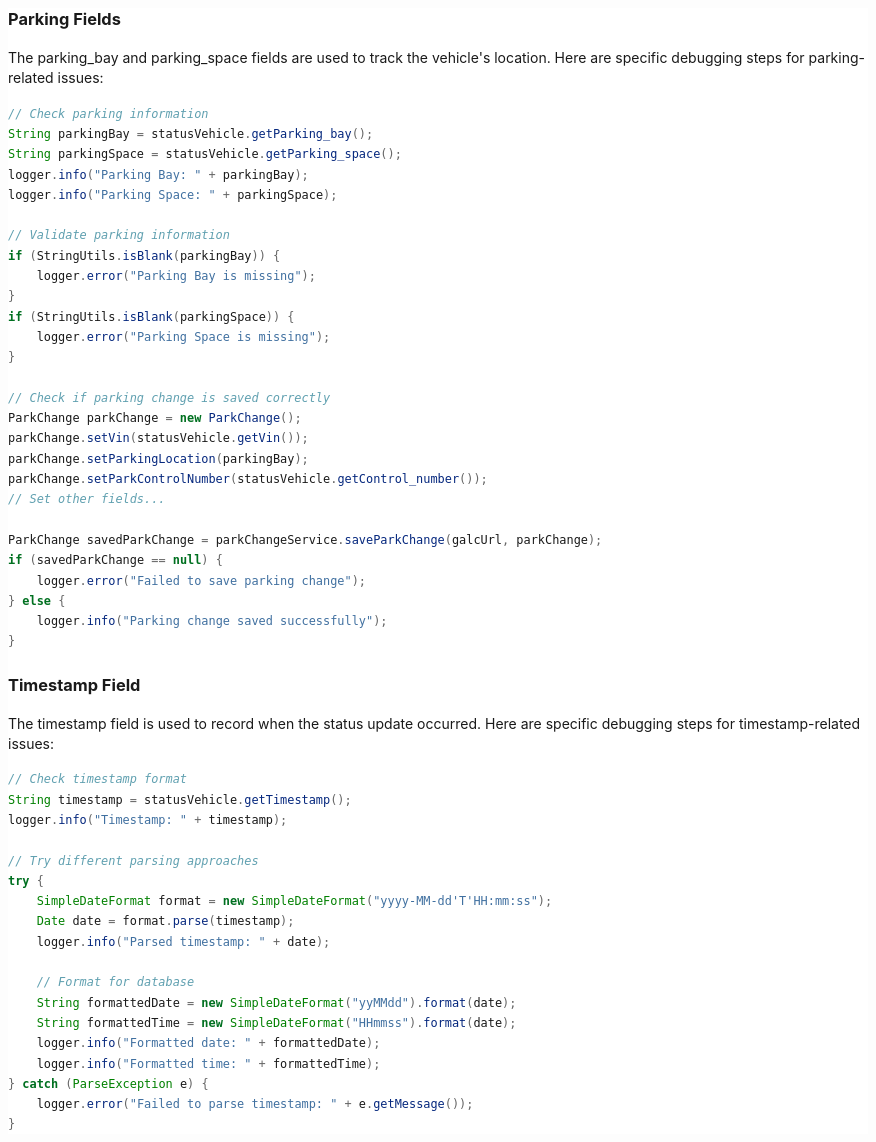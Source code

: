 ### Parking Fields

The parking_bay and parking_space fields are used to track the vehicle's location. Here are specific debugging steps for parking-related issues:

```java
// Check parking information
String parkingBay = statusVehicle.getParking_bay();
String parkingSpace = statusVehicle.getParking_space();
logger.info("Parking Bay: " + parkingBay);
logger.info("Parking Space: " + parkingSpace);

// Validate parking information
if (StringUtils.isBlank(parkingBay)) {
    logger.error("Parking Bay is missing");
}
if (StringUtils.isBlank(parkingSpace)) {
    logger.error("Parking Space is missing");
}

// Check if parking change is saved correctly
ParkChange parkChange = new ParkChange();
parkChange.setVin(statusVehicle.getVin());
parkChange.setParkingLocation(parkingBay);
parkChange.setParkControlNumber(statusVehicle.getControl_number());
// Set other fields...

ParkChange savedParkChange = parkChangeService.saveParkChange(galcUrl, parkChange);
if (savedParkChange == null) {
    logger.error("Failed to save parking change");
} else {
    logger.info("Parking change saved successfully");
}
```

### Timestamp Field

The timestamp field is used to record when the status update occurred. Here are specific debugging steps for timestamp-related issues:

```java
// Check timestamp format
String timestamp = statusVehicle.getTimestamp();
logger.info("Timestamp: " + timestamp);

// Try different parsing approaches
try {
    SimpleDateFormat format = new SimpleDateFormat("yyyy-MM-dd'T'HH:mm:ss");
    Date date = format.parse(timestamp);
    logger.info("Parsed timestamp: " + date);
    
    // Format for database
    String formattedDate = new SimpleDateFormat("yyMMdd").format(date);
    String formattedTime = new SimpleDateFormat("HHmmss").format(date);
    logger.info("Formatted date: " + formattedDate);
    logger.info("Formatted time: " + formattedTime);
} catch (ParseException e) {
    logger.error("Failed to parse timestamp: " + e.getMessage());
}
```
